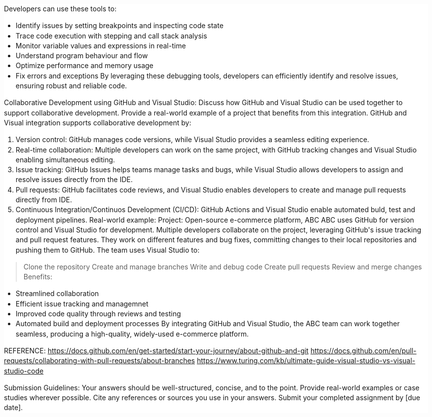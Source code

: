 Developers can use these tools to:
 - Identify issues by setting breakpoints and inspecting code state
 - Trace code execution with stepping and call stack analysis
 - Monitor variable values and expressions in real-time
 - Understand program behaviour and flow
 - Optimize performance and memory usage
 - Fix errors and exceptions
By leveraging these debugging tools, developers can efficiently identify and resolve issues, ensuring robust and reliable code.

Collaborative Development using GitHub and Visual Studio:
Discuss how GitHub and Visual Studio can be used together to support collaborative development. Provide a real-world example of a project that benefits from this integration.
GitHub and Visual integration supports collaborative development by:
  1. Version control: GitHub manages code versions, while Visual Studio provides a seamless editing experience.
  2. Real-time collaboration: Multiple developers can work on the same project, with GitHub tracking changes and Visual Studio enabling simultaneous editing.
  3. Issue tracking: GitHub Issues helps teams manage tasks and bugs, while Visual Studio allows developers to assign and resolve issues directly from the IDE.
  4. Pull requests: GitHub facilitates code reviews, and Visual Studio enables developers to create and manage pull requests directly from IDE.
  5. Continuous Integration/Continuos Development (CI/CD): GitHub Actions and Visual Studio enable automated buld, test and deployment pipelines.
Real-world example:
Project: Open-source e-commerce platform, ABC
ABC uses GitHub for version control and Visual Studio for development. Multiple developers collaborate on the project, leveraging GitHub's issue tracking and pull request features. They work on different features and bug fixes, committing changes to their local repositories and pushing them to GitHub.
The team uses Visual Studio to:
  > Clone the repository
  > Create and manage branches
  > Write and debug code
  > Create pull requests
  > Review and merge changes
Benefits:
- Streamlined collaboration
- Efficient issue tracking and managemnet
- Improved code quality through reviews and testing
- Automated build and deployment processes
By integrating GitHub and Visual Studio, the ABC team can work together seamless, producing a high-quality, widely-used e-commerce platform.

REFERENCE:
https://docs.github.com/en/get-started/start-your-journey/about-github-and-git
https://docs.github.com/en/pull-requests/collaborating-with-pull-requests/about-branches
https://www.turing.com/kb/ultimate-guide-visual-studio-vs-visual-studio-code

Submission Guidelines:
Your answers should be well-structured, concise, and to the point.
Provide real-world examples or case studies wherever possible.
Cite any references or sources you use in your answers.
Submit your completed assignment by [due date].

